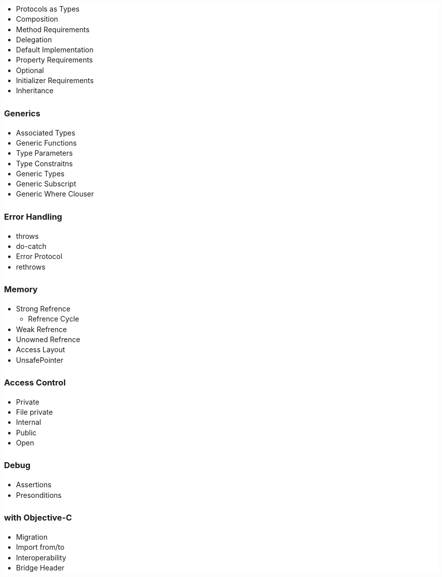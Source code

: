 - Protocols as Types
- Composition
- Method Requirements
- Delegation
- Default Implementation
- Property Requirements
- Optional
- Initializer Requirements
- Inheritance

### Generics

- Associated Types
- Generic Functions
- Type Parameters
- Type Constraitns
- Generic Types
- Generic Subscript
- Generic Where Clouser

### Error Handling

- throws
- do-catch
- Error Protocol
- rethrows

### Memory

- Strong Refrence
    - Refrence Cycle
- Weak Refrence
- Unowned Refrence
- Access Layout
- UnsafePointer

### Access Control

- Private
- File private
- Internal
- Public
- Open

### Debug

- Assertions
- Presonditions

### with Objective-C

- Migration
- Import from/to
- Interoperability
- Bridge Header